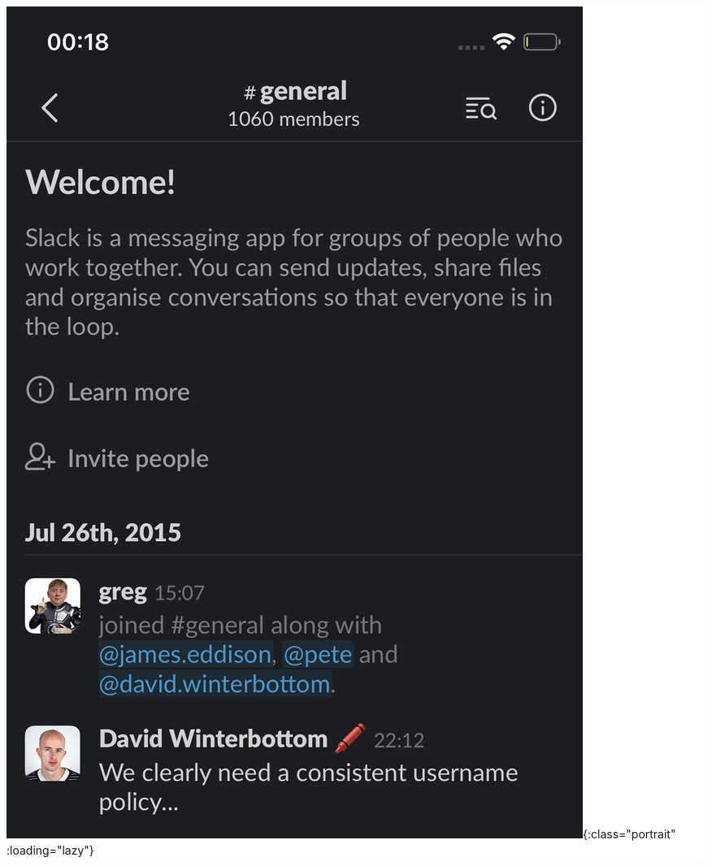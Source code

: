 ![The first message ever posted in slack. It was David, our head of engineering, saying that we need a consistent username policy, after three people joined all with a different style of username](/static/img/posts/reflecting-on-five-years-at-octopus-energy/naming-convention.jpg){:class="portrait" :loading="lazy"}
